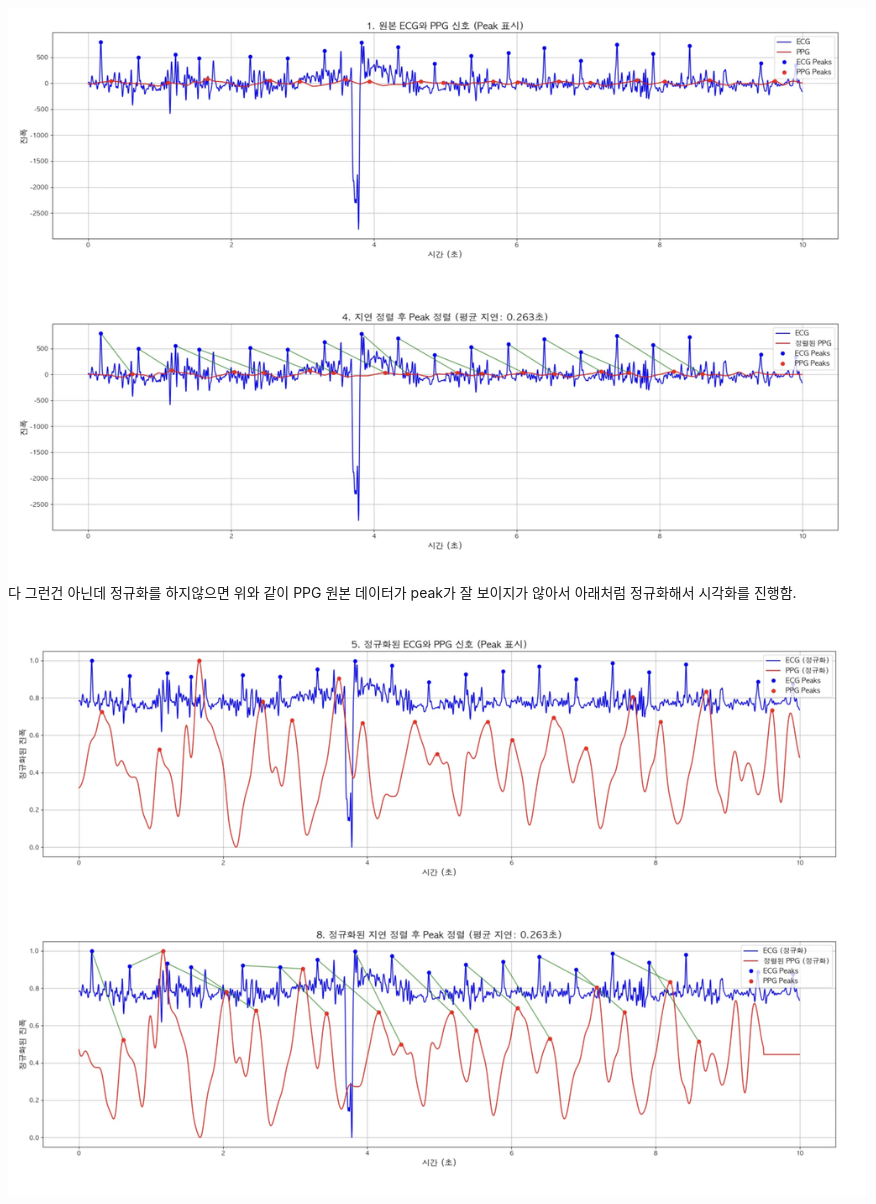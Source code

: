 ![image-20250508140244987](/assets/img/image-20250508140244987.png)

다 그런건 아닌데 정규화를 하지않으면 위와 같이 PPG 원본 데이터가 peak가 잘 보이지가 않아서 아래처럼 정규화해서 시각화를 진행함.

![image-20250508140301776](/assets/img/image-20250508140301776.png)
